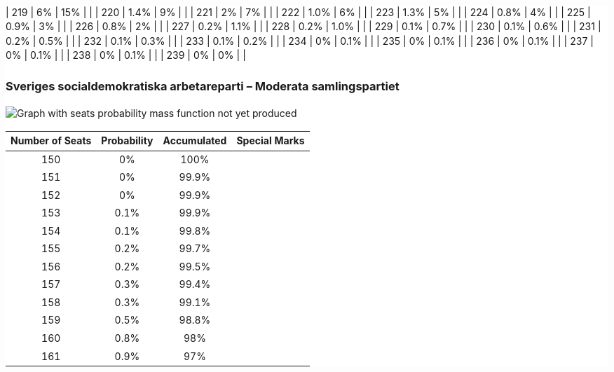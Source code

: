 | 219 | 6% | 15% |  |
| 220 | 1.4% | 9% |  |
| 221 | 2% | 7% |  |
| 222 | 1.0% | 6% |  |
| 223 | 1.3% | 5% |  |
| 224 | 0.8% | 4% |  |
| 225 | 0.9% | 3% |  |
| 226 | 0.8% | 2% |  |
| 227 | 0.2% | 1.1% |  |
| 228 | 0.2% | 1.0% |  |
| 229 | 0.1% | 0.7% |  |
| 230 | 0.1% | 0.6% |  |
| 231 | 0.2% | 0.5% |  |
| 232 | 0.1% | 0.3% |  |
| 233 | 0.1% | 0.2% |  |
| 234 | 0% | 0.1% |  |
| 235 | 0% | 0.1% |  |
| 236 | 0% | 0.1% |  |
| 237 | 0% | 0.1% |  |
| 238 | 0% | 0.1% |  |
| 239 | 0% | 0% |  |

### Sveriges socialdemokratiska arbetareparti – Moderata samlingspartiet

![Graph with seats probability mass function not yet produced](2018-11-07-Sentio-coalitions-seats-pmf-s–m.png "Seats Probability Mass Function")

| Number of Seats | Probability | Accumulated | Special Marks |
|:---------------:|:-----------:|:-----------:|:-------------:|
| 150 | 0% | 100% |  |
| 151 | 0% | 99.9% |  |
| 152 | 0% | 99.9% |  |
| 153 | 0.1% | 99.9% |  |
| 154 | 0.1% | 99.8% |  |
| 155 | 0.2% | 99.7% |  |
| 156 | 0.2% | 99.5% |  |
| 157 | 0.3% | 99.4% |  |
| 158 | 0.3% | 99.1% |  |
| 159 | 0.5% | 98.8% |  |
| 160 | 0.8% | 98% |  |
| 161 | 0.9% | 97% |  |